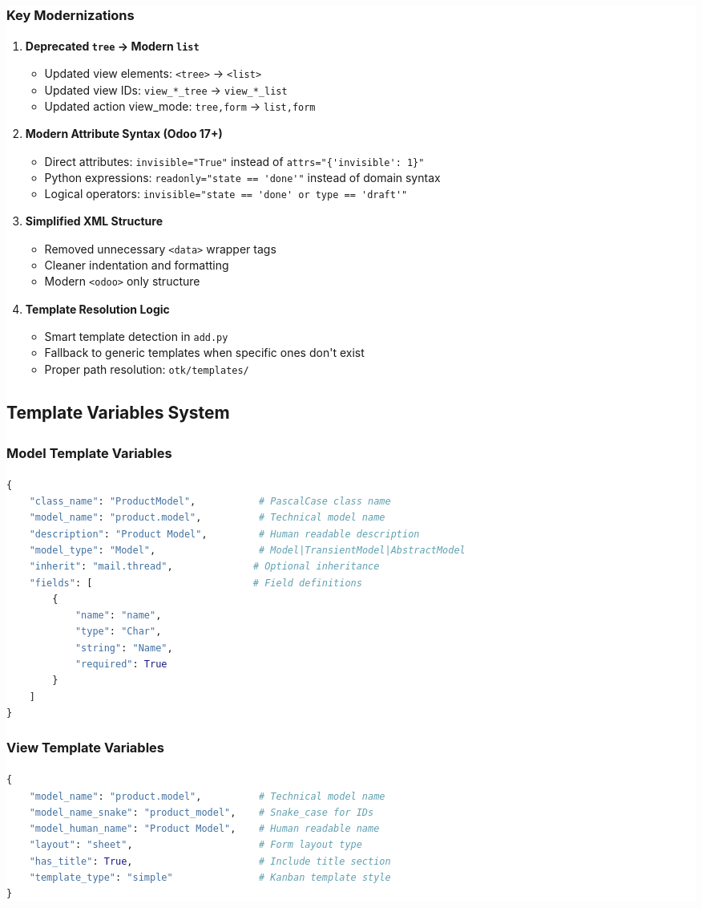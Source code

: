 ### Key Modernizations

1. **Deprecated `tree` → Modern `list`**
   - Updated view elements: `<tree>` → `<list>`
   - Updated view IDs: `view_*_tree` → `view_*_list`
   - Updated action view_mode: `tree,form` → `list,form`

2. **Modern Attribute Syntax (Odoo 17+)**
   - Direct attributes: `invisible="True"` instead of `attrs="{'invisible': 1}"`
   - Python expressions: `readonly="state == 'done'"` instead of domain syntax
   - Logical operators: `invisible="state == 'done' or type == 'draft'"`

3. **Simplified XML Structure**
   - Removed unnecessary `<data>` wrapper tags
   - Cleaner indentation and formatting
   - Modern `<odoo>` only structure

4. **Template Resolution Logic**
   - Smart template detection in `add.py`
   - Fallback to generic templates when specific ones don't exist
   - Proper path resolution: `otk/templates/`

## Template Variables System

### Model Template Variables
```python
{
    "class_name": "ProductModel",           # PascalCase class name
    "model_name": "product.model",          # Technical model name
    "description": "Product Model",         # Human readable description
    "model_type": "Model",                  # Model|TransientModel|AbstractModel
    "inherit": "mail.thread",              # Optional inheritance
    "fields": [                            # Field definitions
        {
            "name": "name",
            "type": "Char",
            "string": "Name",
            "required": True
        }
    ]
}
```

### View Template Variables
```python
{
    "model_name": "product.model",          # Technical model name
    "model_name_snake": "product_model",    # Snake_case for IDs
    "model_human_name": "Product Model",    # Human readable name
    "layout": "sheet",                      # Form layout type
    "has_title": True,                      # Include title section
    "template_type": "simple"               # Kanban template style
}
```
